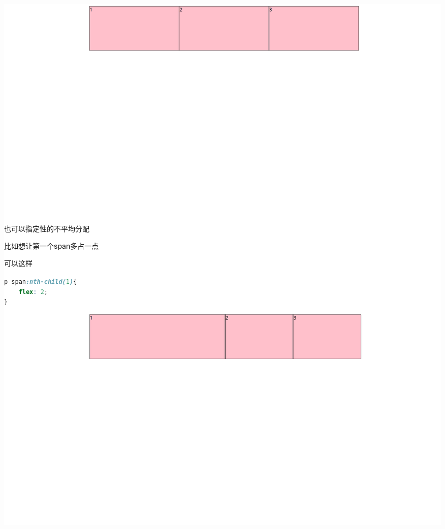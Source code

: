 ![img](../../images/clipboard-1615443977117.png)

也可以指定性的不平均分配

比如想让第一个span多占一点

可以这样

```css
p span:nth-child(1){
    flex: 2;
}
```

![img](../../images/clipboard-1615444001189.png)
